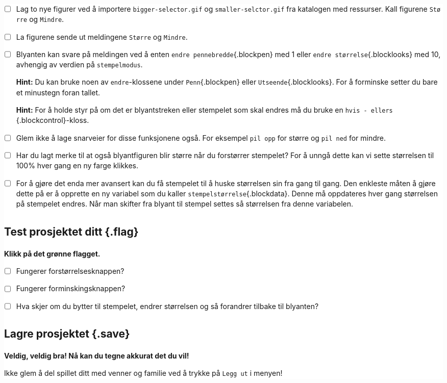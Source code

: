 - [ ] Lag to nye figurer ved å importere `bigger-selector.gif` og
  `smaller-selctor.gif` fra katalogen med ressurser. Kall figurene `Større` og
  `Mindre`.

- [ ] La figurene sende ut meldingene `Større` og `Mindre`.

- [ ] Blyanten kan svare på meldingen ved å enten `endre pennebredde`{.blockpen}
  med 1 eller `endre størrelse`{.blocklooks} med 10, avhengig av verdien på
  `stempelmodus`.

  __Hint:__ Du kan bruke noen av `endre`-klossene under `Penn`{.blockpen} eller
  `Utseende`{.blocklooks}. For å forminske setter du bare et minustegn foran
  tallet.

  __Hint:__ For å holde styr på om det er blyantstreken eller stempelet som skal
  endres må du bruke en `hvis - ellers`{.blockcontrol}-kloss.

- [ ] Glem ikke å lage snarveier for disse funksjonene også. For eksempel `pil
  opp` for større og `pil ned` for mindre.

- [ ] Har du lagt merke til at også blyantfiguren blir større når du forstørrer
  stempelet? For å unngå dette kan vi sette størrelsen til 100% hver gang en ny
  farge klikkes.

- [ ] For å gjøre det enda mer avansert kan du få stempelet til å huske
  størrelsen sin fra gang til gang. Den enkleste måten å gjøre dette på er å
  opprette en ny variabel som du kaller `stempelstørrelse`{.blockdata}. Denne må
  oppdateres hver gang størrelsen på stempelet endres. Når man skifter fra
  blyant til stempel settes så størrelsen fra denne variabelen.

## Test prosjektet ditt {.flag}

__Klikk på det grønne flagget.__

- [ ] Fungerer forstørrelsesknappen?

- [ ] Fungerer forminskingsknappen?

- [ ] Hva skjer om du bytter til stempelet, endrer størrelsen og så forandrer
  tilbake til blyanten?

## Lagre prosjektet {.save}

__Veldig, veldig bra! Nå kan du tegne akkurat det du vil!__

Ikke glem å del spillet ditt med venner og familie ved å trykke på `Legg ut` i
menyen!

